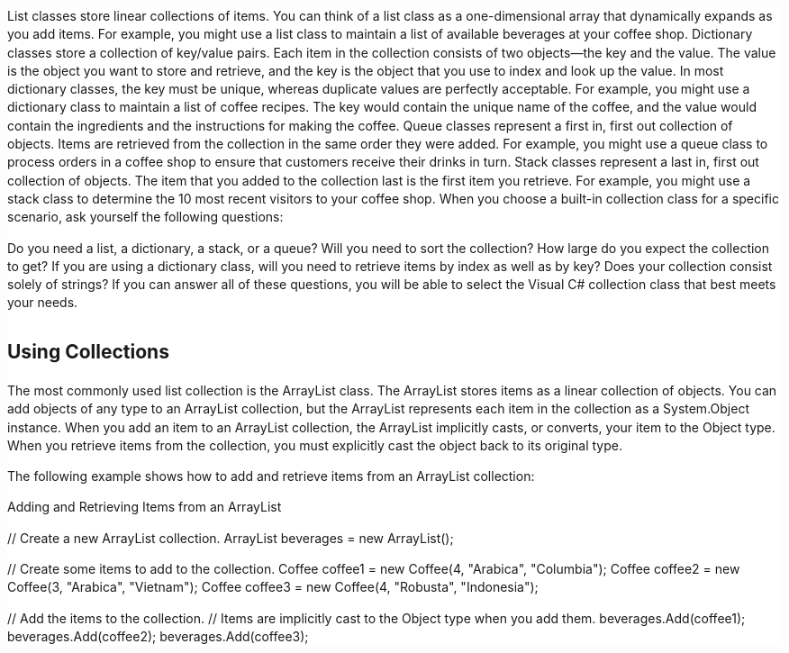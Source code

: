 List classes store linear collections of items. You can think of a list class as a one-dimensional array that dynamically expands as you add items. For example, you might use a list class to maintain a list of available beverages at your coffee shop.
Dictionary classes store a collection of key/value pairs. Each item in the collection consists of two objects—the key and the value. The value is the object you want to store and retrieve, and the key is the object that you use to index and look up the value. In most dictionary classes, the key must be unique, whereas duplicate values are perfectly acceptable. For example, you might use a dictionary class to maintain a list of coffee recipes. The key would contain the unique name of the coffee, and the value would contain the ingredients and the instructions for making the coffee.
Queue classes represent a first in, first out collection of objects. Items are retrieved from the collection in the same order they were added. For example, you might use a queue class to process orders in a coffee shop to ensure that customers receive their drinks in turn.
Stack classes represent a last in, first out collection of objects. The item that you added to the collection last is the first item you retrieve. For example, you might use a stack class to determine the 10 most recent visitors to your coffee shop.
When you choose a built-in collection class for a specific scenario, ask yourself the following questions:

Do you need a list, a dictionary, a stack, or a queue?
Will you need to sort the collection?
How large do you expect the collection to get?
If you are using a dictionary class, will you need to retrieve items by index as well as by key?
Does your collection consist solely of strings?
If you can answer all of these questions, you will be able to select the Visual C# collection class that best meets your needs.

## Using Collections

The most commonly used list collection is the ArrayList class. The ArrayList stores items as a linear collection of objects. You can add objects of any type to an ArrayList collection, but the ArrayList represents each item in the collection as a System.Object instance. When you add an item to an ArrayList collection, the ArrayList implicitly casts, or converts, your item to the Object type. When you retrieve items from the collection, you must explicitly cast the object back to its original type.

The following example shows how to add and retrieve items from an ArrayList collection:

Adding and Retrieving Items from an ArrayList

// Create a new ArrayList collection.
ArrayList beverages = new ArrayList();


// Create some items to add to the collection.
Coffee coffee1 = new Coffee(4, "Arabica", "Columbia");
Coffee coffee2 = new Coffee(3, "Arabica", "Vietnam");
Coffee coffee3 = new Coffee(4, "Robusta", "Indonesia");


// Add the items to the collection.
// Items are implicitly cast to the Object type when you add them.
beverages.Add(coffee1);
beverages.Add(coffee2);
beverages.Add(coffee3);
